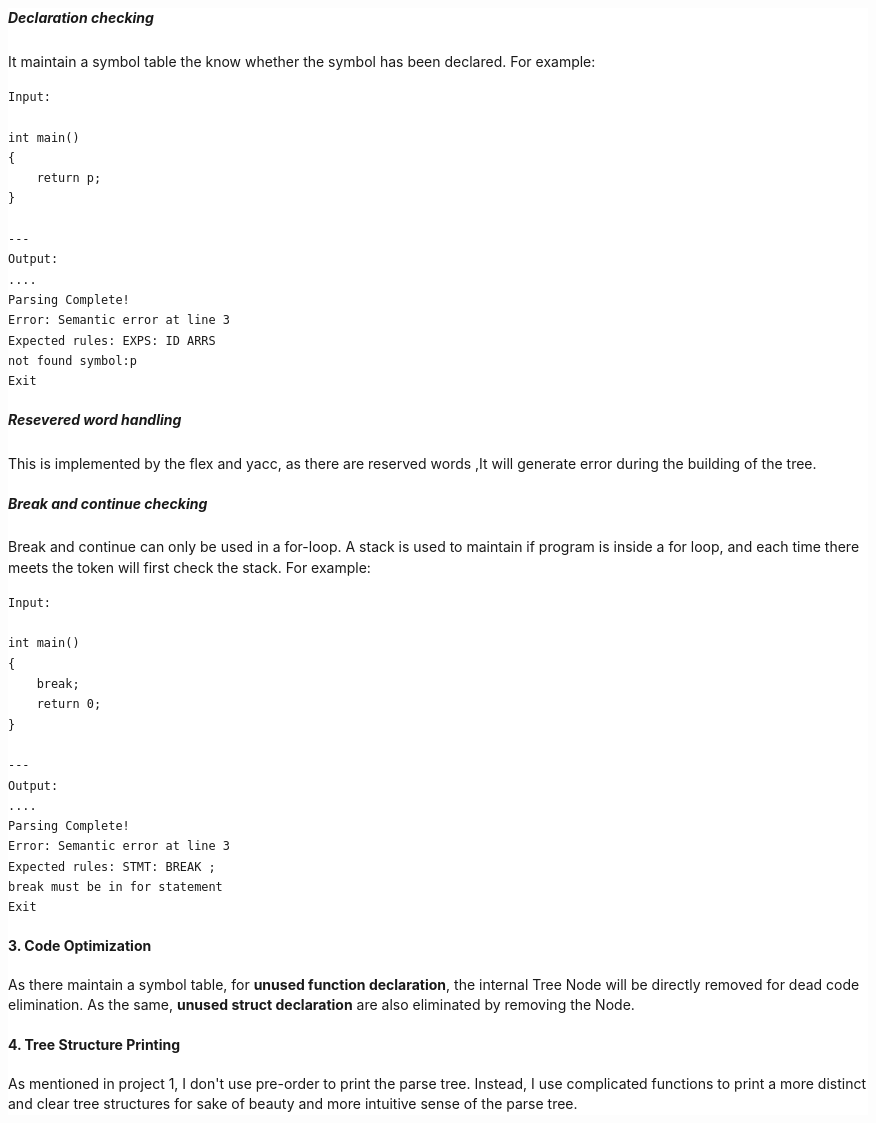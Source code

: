 ##### **Declaration checking**
It maintain a symbol table the know whether the symbol has been declared. For example:

```
Input:

int main()
{
	return p;
}

---
Output:
....
Parsing Complete!
Error: Semantic error at line 3
Expected rules: EXPS: ID ARRS
not found symbol:p
Exit
```
##### **Resevered word  handling**
This is implemented by the flex and yacc, as there are reserved words ,It will generate error during the building of the tree.

##### **Break and continue checking**   
Break and continue can only be used in a for-loop. A stack is used to maintain if program is inside a for loop, and each time there meets the token will first check the stack.  For example:

```
Input:

int main()
{
	break;
	return 0;
}

---
Output:
....
Parsing Complete!
Error: Semantic error at line 3
Expected rules: STMT: BREAK ;
break must be in for statement
Exit
```

#### 3. Code Optimization
As there maintain a symbol table, for **unused function declaration**, the internal Tree Node will be directly removed for dead code elimination. As the same, **unused struct declaration** are also eliminated by removing the Node.

#### 4. Tree Structure Printing
As mentioned in project 1, I don't use pre-order to print the parse tree. Instead, I use complicated functions to print a more distinct and clear tree structures for sake of beauty and more intuitive sense of the parse tree.
